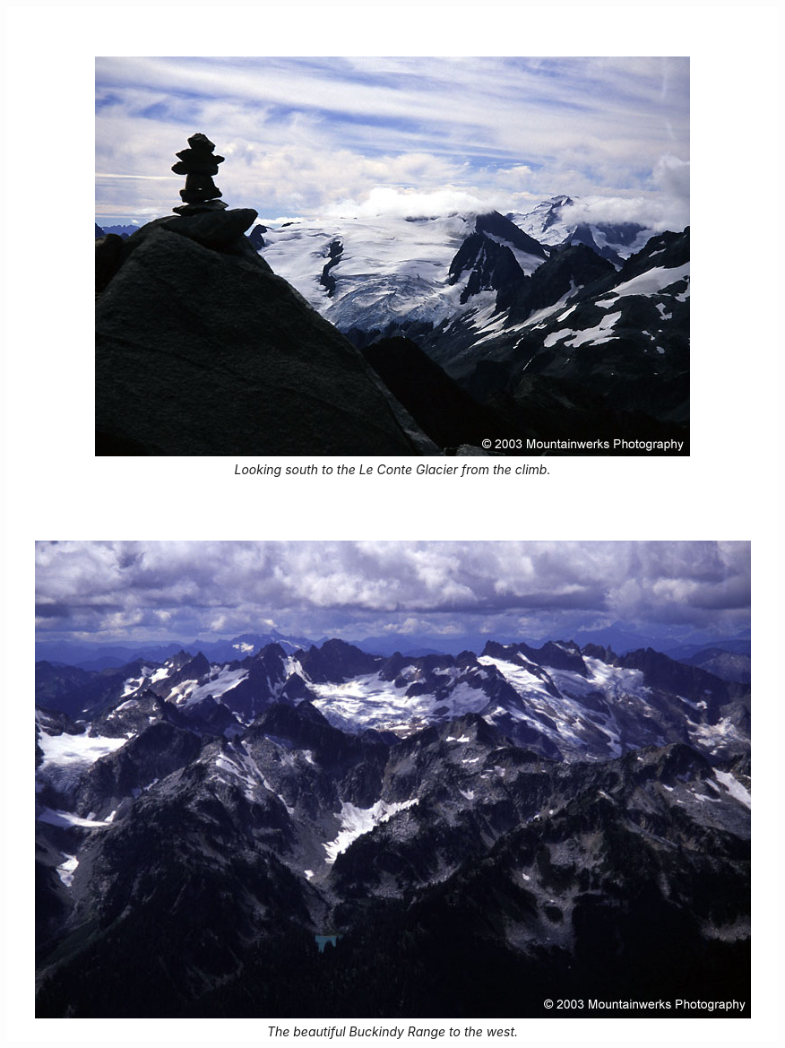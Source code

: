 <br><br><center>
<img src="images/leconte.jpg"><br>
<i>Looking south to the Le Conte Glacier from the climb.</i><br></center>

<br><br><center>
<img src="images/buckindyr.jpg"><br>
<i>The beautiful Buckindy Range to the west.</i><br></center>
